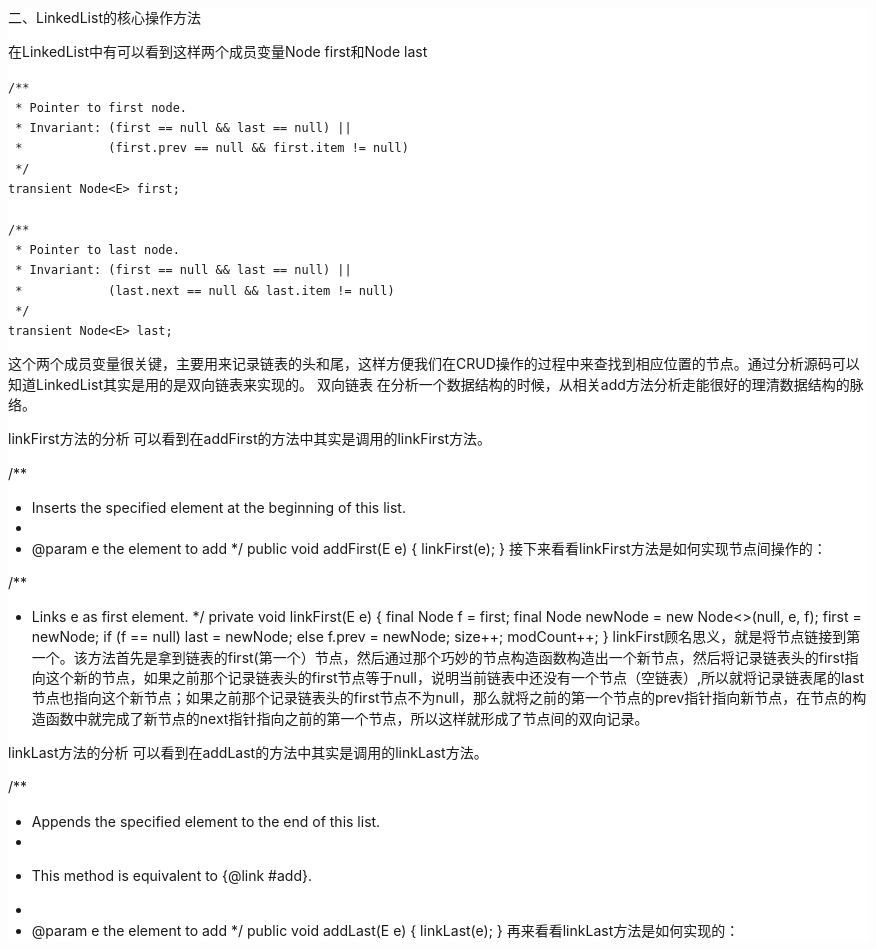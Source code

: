 二、LinkedList的核心操作方法

在LinkedList中有可以看到这样两个成员变量Node<E> first和Node<E> last

    /**
     * Pointer to first node.
     * Invariant: (first == null && last == null) ||
     *            (first.prev == null && first.item != null)
     */
    transient Node<E> first;

    /**
     * Pointer to last node.
     * Invariant: (first == null && last == null) ||
     *            (last.next == null && last.item != null)
     */
    transient Node<E> last;
这个两个成员变量很关键，主要用来记录链表的头和尾，这样方便我们在CRUD操作的过程中来查找到相应位置的节点。通过分析源码可以知道LinkedList其实是用的是双向链表来实现的。
双向链表 在分析一个数据结构的时候，从相关add方法分析走能很好的理清数据结构的脉络。

linkFirst方法的分析
可以看到在addFirst的方法中其实是调用的linkFirst方法。

  /**
   * Inserts the specified element at the beginning of this list.
   *
   * @param e the element to add
   */
  public void addFirst(E e) {
      linkFirst(e);
  }
接下来看看linkFirst方法是如何实现节点间操作的：

  /**
   * Links e as first element.
   */
  private void linkFirst(E e) {
      final Node<E> f = first;
      final Node<E> newNode = new Node<>(null, e, f);
      first = newNode;
      if (f == null)
          last = newNode;
      else
          f.prev = newNode;
      size++;
      modCount++;
  }
linkFirst顾名思义，就是将节点链接到第一个。该方法首先是拿到链表的first(第一个）节点，然后通过那个巧妙的节点构造函数构造出一个新节点，然后将记录链表头的first指向这个新的节点，如果之前那个记录链表头的first节点等于null，说明当前链表中还没有一个节点（空链表）,所以就将记录链表尾的last节点也指向这个新节点；如果之前那个记录链表头的first节点不为null，那么就将之前的第一个节点的prev指针指向新节点，在节点的构造函数中就完成了新节点的next指针指向之前的第一个节点，所以这样就形成了节点间的双向记录。

linkLast方法的分析
可以看到在addLast的方法中其实是调用的linkLast方法。

  /**
   * Appends the specified element to the end of this list.
   *
   * <p>This method is equivalent to {@link #add}.
   *
   * @param e the element to add
   */
  public void addLast(E e) {
      linkLast(e);
  }
再来看看linkLast方法是如何实现的：
